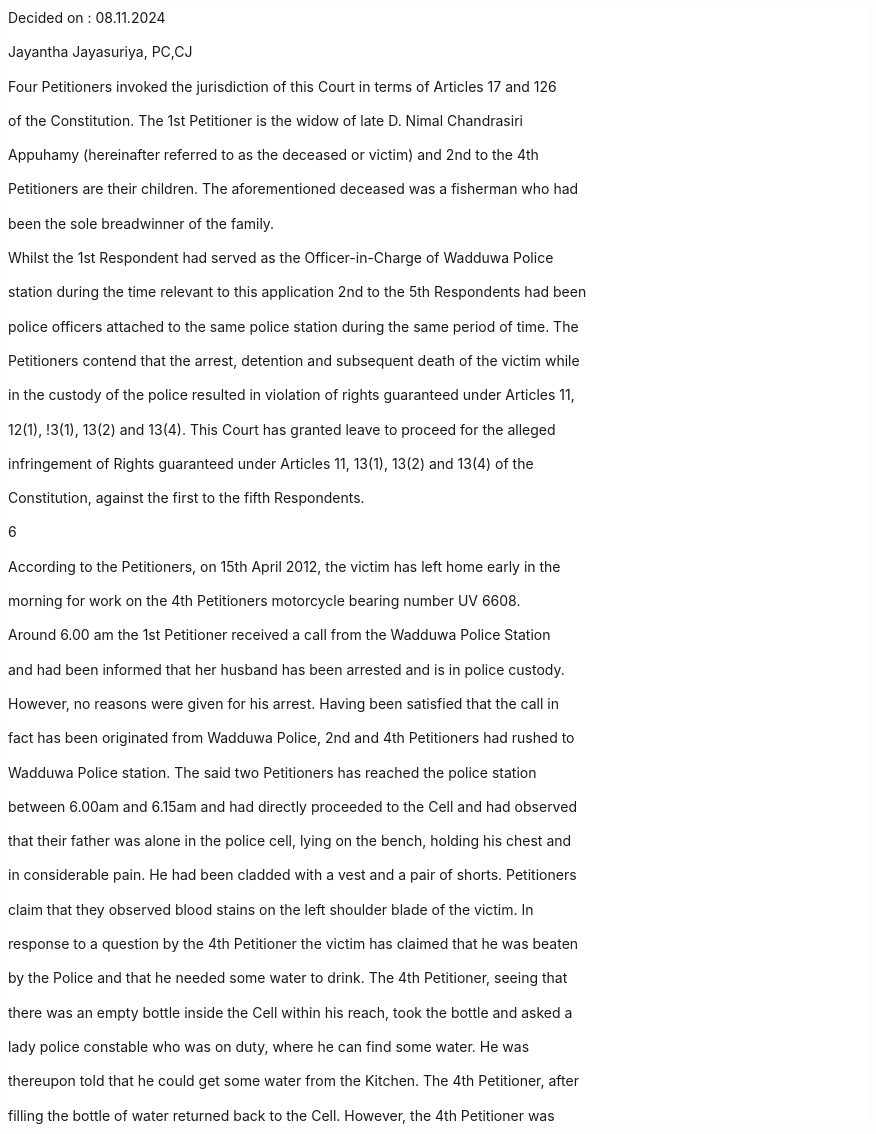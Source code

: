 Decided on : 08.11.2024

Jayantha Jayasuriya, PC,CJ

Four Petitioners invoked the jurisdiction of this Court in terms of Articles 17 and 126

of the Constitution. The 1st Petitioner is the widow of late D. Nimal Chandrasiri

Appuhamy (hereinafter referred to as the deceased or victim) and 2nd to the 4th

Petitioners are their children. The aforementioned deceased was a fisherman who had

been the sole breadwinner of the family.

Whilst the 1st Respondent had served as the Officer-in-Charge of Wadduwa Police

station during the time relevant to this application 2nd to the 5th Respondents had been

police officers attached to the same police station during the same period of time. The

Petitioners contend that the arrest, detention and subsequent death of the victim while

in the custody of the police resulted in violation of rights guaranteed under Articles 11,

12(1), !3(1), 13(2) and 13(4). This Court has granted leave to proceed for the alleged

infringement of Rights guaranteed under Articles 11, 13(1), 13(2) and 13(4) of the

Constitution, against the first to the fifth Respondents.

6

According to the Petitioners, on 15th April 2012, the victim has left home early in the

morning for work on the 4th Petitioners motorcycle bearing number UV 6608.

Around 6.00 am the 1st Petitioner received a call from the Wadduwa Police Station

and had been informed that her husband has been arrested and is in police custody.

However, no reasons were given for his arrest. Having been satisfied that the call in

fact has been originated from Wadduwa Police, 2nd and 4th Petitioners had rushed to

Wadduwa Police station. The said two Petitioners has reached the police station

between 6.00am and 6.15am and had directly proceeded to the Cell and had observed

that their father was alone in the police cell, lying on the bench, holding his chest and

in considerable pain. He had been cladded with a vest and a pair of shorts. Petitioners

claim that they observed blood stains on the left shoulder blade of the victim. In

response to a question by the 4th Petitioner the victim has claimed that he was beaten

by the Police and that he needed some water to drink. The 4th Petitioner, seeing that

there was an empty bottle inside the Cell within his reach, took the bottle and asked a

lady police constable who was on duty, where he can find some water. He was

thereupon told that he could get some water from the Kitchen. The 4th Petitioner, after

filling the bottle of water returned back to the Cell. However, the 4th Petitioner was
